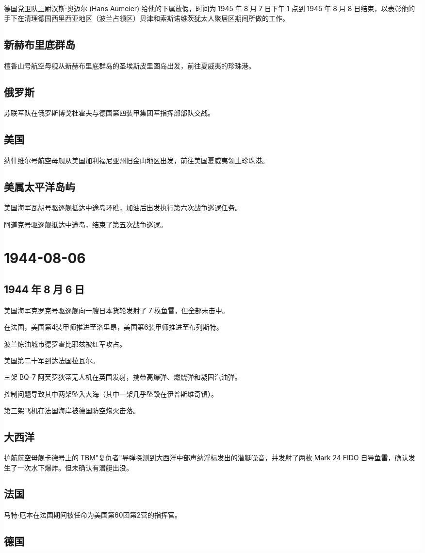 德国党卫队上尉汉斯·奥迈尔 (Hans Aumeier) 给他的下属放假，时间为 1945 年
8 月 7 日下午 1 点到 1945 年 8 月 8
日结束，以表彰他的手下在清理德国西里西亚地区（波兰占领区）贝津和索斯诺维茨犹太人聚居区期间所做的工作。

## 新赫布里底群岛

檀香山号航空母舰从新赫布里底群岛的圣埃斯皮里图岛出发，前往夏威夷的珍珠港。

## 俄罗斯

苏联军队在俄罗斯博戈杜霍夫与德国第四装甲集团军指挥部部队交战。

## 美国

纳什维尔号航空母舰从美国加利福尼亚州旧金山地区出发，前往美国夏威夷领土珍珠港。

## 美属太平洋岛屿

美国海军瓦胡号驱逐舰抵达中途岛环礁，加油后出发执行第六次战争巡逻任务。

阿道克号驱逐舰抵达中途岛，结束了第五次战争巡逻。



# 1944-08-06

## 1944 年 8 月 6 日

美国海军克罗克号驱逐舰向一艘日本货轮发射了 7 枚鱼雷，但全部未击中。

在法国，美国第4装甲师推进至洛里昂，美国第6装甲师推进至布列斯特。

波兰炼油城市德罗霍比耶兹被红军攻占。

美国第二十军到达法国拉瓦尔。

三架 BQ-7 阿芙罗狄蒂无人机在英国发射，携带高爆弹、燃烧弹和凝固汽油弹。

控制问题导致其中两架坠入大海（其中一架几乎坠毁在伊普斯维奇镇）。

第三架飞机在法国海岸被德国防空炮火击落。

## 大西洋

护航航空母舰卡德号上的
TBM"复仇者"导弹探测到大西洋中部声纳浮标发出的潜艇噪音，并发射了两枚 Mark
24 FIDO 自导鱼雷，确认发生了一次水下爆炸。但未确认有潜艇出没。

## 法国

马特·厄本在法国期间被任命为美国第60团第2营的指挥官。

## 德国
